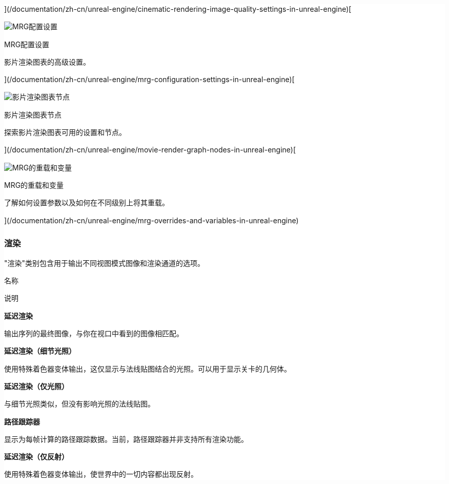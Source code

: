 

](/documentation/zh-cn/unreal-engine/cinematic-rendering-image-quality-settings-in-unreal-engine)[

![MRG配置设置](images/static/document_list/empty_thumbnail.svg)

MRG配置设置

影片渲染图表的高级设置。





](/documentation/zh-cn/unreal-engine/mrg-configuration-settings-in-unreal-engine)[

![影片渲染图表节点](images/static/document_list/empty_thumbnail.svg)

影片渲染图表节点

探索影片渲染图表可用的设置和节点。





](/documentation/zh-cn/unreal-engine/movie-render-graph-nodes-in-unreal-engine)[

![MRG的重载和变量](images/static/document_list/empty_thumbnail.svg)

MRG的重载和变量

了解如何设置参数以及如何在不同级别上将其重载。





](/documentation/zh-cn/unreal-engine/mrg-overrides-and-variables-in-unreal-engine)

### 渲染

"渲染"类别包含用于输出不同视图模式图像和渲染通道的选项。

名称

说明

**延迟渲染**

输出序列的最终图像，与你在视口中看到的图像相匹配。

**延迟渲染（细节光照）**

使用特殊着色器变体输出，这仅显示与法线贴图结合的光照。可以用于显示关卡的几何体。

**延迟渲染（仅光照）**

与细节光照类似，但没有影响光照的法线贴图。

**路径跟踪器**

显示为每帧计算的路径跟踪数据。当前，路径跟踪器并非支持所有渲染功能。

**延迟渲染（仅反射）**

使用特殊着色器变体输出，使世界中的一切内容都出现反射。
